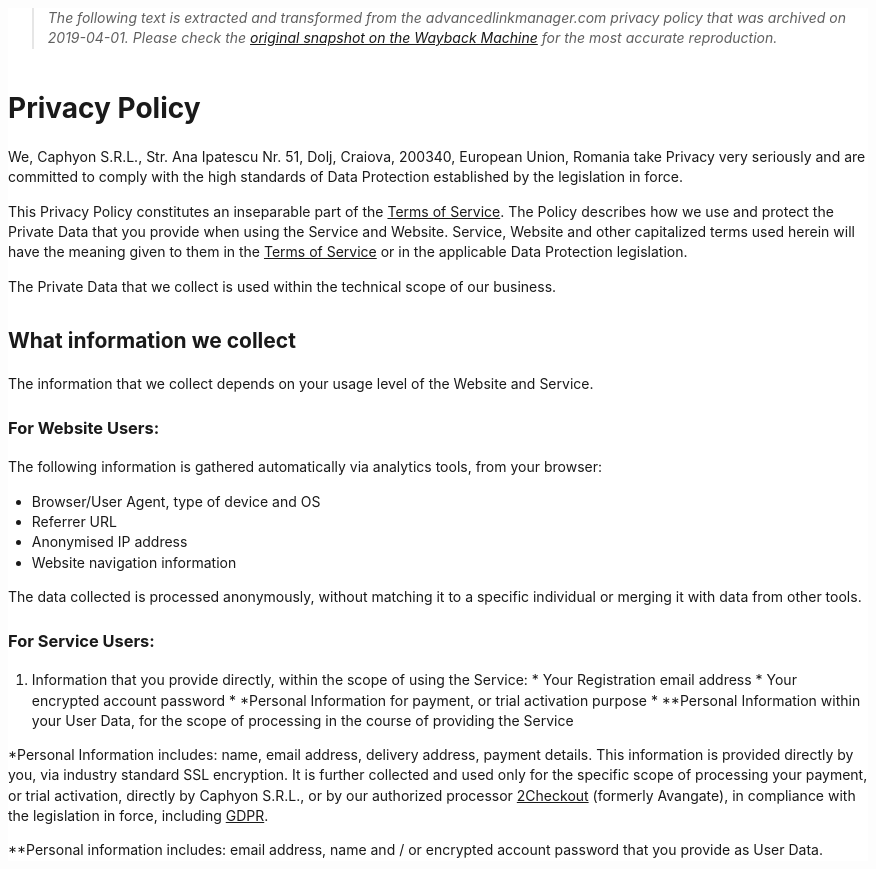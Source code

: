 > *The following text is extracted and transformed from the advancedlinkmanager.com privacy policy that was archived on 2019-04-01. Please check the [original snapshot on the Wayback Machine](https://web.archive.org/web/20190401142052id_/https%3A//www.advancedwebranking.com/privacy.html) for the most accurate reproduction.*

# Privacy Policy

We, Caphyon S.R.L., Str. Ana Ipatescu Nr. 51, Dolj, Craiova, 200340, European Union, Romania take Privacy very seriously and are committed to comply with the high standards of Data Protection established by the legislation in force.

This Privacy Policy constitutes an inseparable part of the [Terms of Service](https://web.archive.org/eula.html). The Policy describes how we use and protect the Private Data that you provide when using the Service and Website. Service, Website and other capitalized terms used herein will have the meaning given to them in the [Terms of Service](https://web.archive.org/eula.html) or in the applicable Data Protection legislation.

The Private Data that we collect is used within the technical scope of our business.

## What information we collect

The information that we collect depends on your usage level of the Website and Service.

### For Website Users:

The following information is gathered automatically via analytics tools, from your browser:

  * Browser/User Agent, type of device and OS
  * Referrer URL
  * Anonymised IP address
  * Website navigation information



The data collected is processed anonymously, without matching it to a specific individual or merging it with data from other tools.

### For Service Users:

  1. Information that you provide directly, within the scope of using the Service:
    * Your Registration email address
    * Your encrypted account password
    * *Personal Information for payment, or trial activation purpose
    * **Personal Information within your User Data, for the scope of processing in the course of providing the Service

*Personal Information includes: name, email address, delivery address, payment details. This information is provided directly by you, via industry standard SSL encryption. It is further collected and used only for the specific scope of processing your payment, or trial activation, directly by Caphyon S.R.L., or by our authorized processor [2Checkout](http://www.avangate.com/legal/privacy.php) (formerly Avangate), in compliance with the legislation in force, including [GDPR](http://www.avangate.com/lp/gdpr-compliant.html).

**Personal information includes: email address, name and / or encrypted account password that you provide as User Data.
